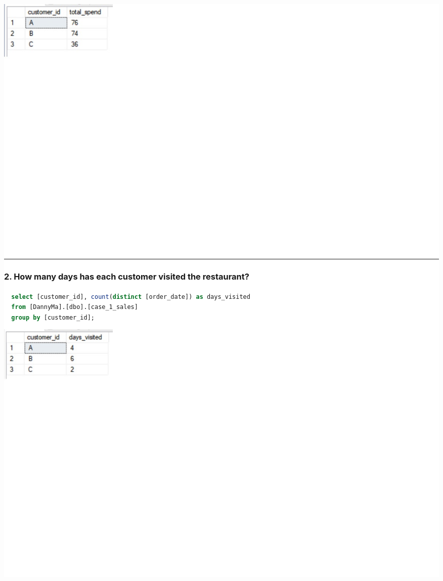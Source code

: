 ![image](https://github.com/LilyElizabethJohn/8WeekSQLChallenge-DannyMa/blob/main/Case-Study-%231-Danny's-Diner/SQL%20Solution/Images/Q1.jpg)

***

###  2. How many days has each customer visited the restaurant?

```sql
  select [customer_id], count(distinct [order_date]) as days_visited
  from [DannyMa].[dbo].[case_1_sales]
  group by [customer_id];
``` 

![image](https://github.com/LilyElizabethJohn/8WeekSQLChallenge-DannyMa/blob/main/Case-Study-%231-Danny's-Diner/SQL%20Solution/Images/Q2.jpg)
